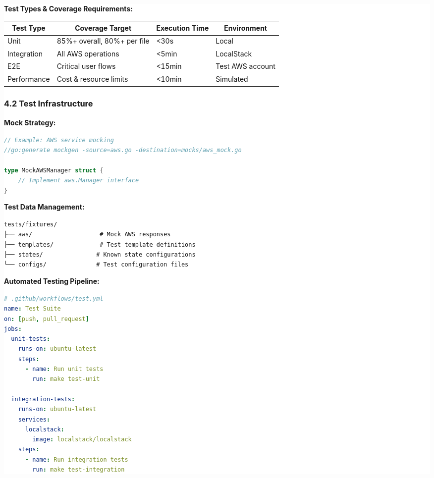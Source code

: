 **Test Types & Coverage Requirements:**

| Test Type | Coverage Target | Execution Time | Environment |
|-----------|----------------|----------------|-------------|
| Unit | 85%+ overall, 80%+ per file | <30s | Local |
| Integration | All AWS operations | <5min | LocalStack |
| E2E | Critical user flows | <15min | Test AWS account |
| Performance | Cost & resource limits | <10min | Simulated |

### 4.2 Test Infrastructure

**Mock Strategy:**
```go
// Example: AWS service mocking
//go:generate mockgen -source=aws.go -destination=mocks/aws_mock.go

type MockAWSManager struct {
    // Implement aws.Manager interface
}
```

**Test Data Management:**
```
tests/fixtures/
├── aws/                   # Mock AWS responses
├── templates/             # Test template definitions
├── states/               # Known state configurations
└── configs/              # Test configuration files
```

**Automated Testing Pipeline:**
```yaml
# .github/workflows/test.yml
name: Test Suite
on: [push, pull_request]
jobs:
  unit-tests:
    runs-on: ubuntu-latest
    steps:
      - name: Run unit tests
        run: make test-unit
  
  integration-tests:
    runs-on: ubuntu-latest
    services:
      localstack:
        image: localstack/localstack
    steps:
      - name: Run integration tests
        run: make test-integration
```
